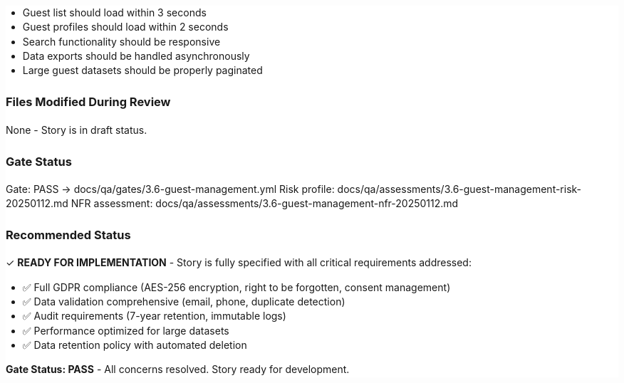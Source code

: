 - Guest list should load within 3 seconds
- Guest profiles should load within 2 seconds
- Search functionality should be responsive
- Data exports should be handled asynchronously
- Large guest datasets should be properly paginated

### Files Modified During Review

None - Story is in draft status.

### Gate Status

Gate: PASS → docs/qa/gates/3.6-guest-management.yml
Risk profile: docs/qa/assessments/3.6-guest-management-risk-20250112.md
NFR assessment: docs/qa/assessments/3.6-guest-management-nfr-20250112.md

### Recommended Status

✓ **READY FOR IMPLEMENTATION** - Story is fully specified with all critical requirements addressed:

- ✅ Full GDPR compliance (AES-256 encryption, right to be forgotten, consent management)
- ✅ Data validation comprehensive (email, phone, duplicate detection)
- ✅ Audit requirements (7-year retention, immutable logs)
- ✅ Performance optimized for large datasets
- ✅ Data retention policy with automated deletion

**Gate Status: PASS** - All concerns resolved. Story ready for development.
